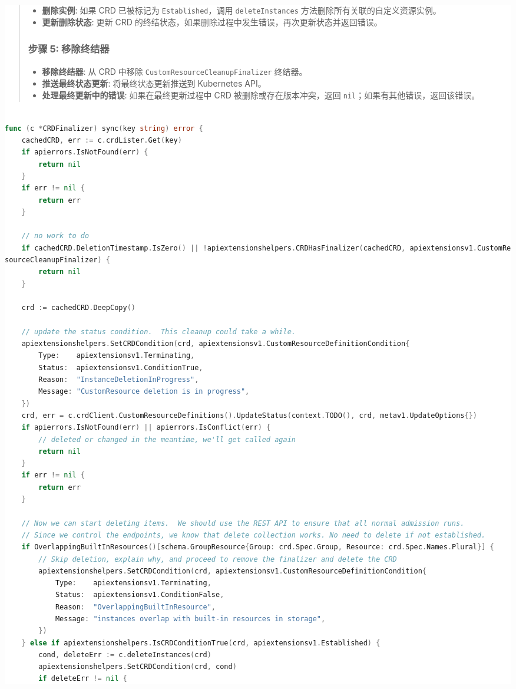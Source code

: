 >- **删除实例**: 如果 CRD 已被标记为 `Established`，调用 `deleteInstances` 方法删除所有关联的自定义资源实例。
>- **更新删除状态**: 更新 CRD 的终结状态，如果删除过程中发生错误，再次更新状态并返回错误。
>
>### 步骤 5: 移除终结器
>
>- **移除终结器**: 从 CRD 中移除 `CustomResourceCleanupFinalizer` 终结器。
>- **推送最终状态更新**: 将最终状态更新推送到 Kubernetes API。
>- **处理最终更新中的错误**: 如果在最终更新过程中 CRD 被删除或存在版本冲突，返回 `nil`；如果有其他错误，返回该错误。

```go

func (c *CRDFinalizer) sync(key string) error {
	cachedCRD, err := c.crdLister.Get(key)
	if apierrors.IsNotFound(err) {
		return nil
	}
	if err != nil {
		return err
	}

	// no work to do
	if cachedCRD.DeletionTimestamp.IsZero() || !apiextensionshelpers.CRDHasFinalizer(cachedCRD, apiextensionsv1.CustomResourceCleanupFinalizer) {
		return nil
	}

	crd := cachedCRD.DeepCopy()

	// update the status condition.  This cleanup could take a while.
	apiextensionshelpers.SetCRDCondition(crd, apiextensionsv1.CustomResourceDefinitionCondition{
		Type:    apiextensionsv1.Terminating,
		Status:  apiextensionsv1.ConditionTrue,
		Reason:  "InstanceDeletionInProgress",
		Message: "CustomResource deletion is in progress",
	})
	crd, err = c.crdClient.CustomResourceDefinitions().UpdateStatus(context.TODO(), crd, metav1.UpdateOptions{})
	if apierrors.IsNotFound(err) || apierrors.IsConflict(err) {
		// deleted or changed in the meantime, we'll get called again
		return nil
	}
	if err != nil {
		return err
	}

	// Now we can start deleting items.  We should use the REST API to ensure that all normal admission runs.
	// Since we control the endpoints, we know that delete collection works. No need to delete if not established.
	if OverlappingBuiltInResources()[schema.GroupResource{Group: crd.Spec.Group, Resource: crd.Spec.Names.Plural}] {
		// Skip deletion, explain why, and proceed to remove the finalizer and delete the CRD
		apiextensionshelpers.SetCRDCondition(crd, apiextensionsv1.CustomResourceDefinitionCondition{
			Type:    apiextensionsv1.Terminating,
			Status:  apiextensionsv1.ConditionFalse,
			Reason:  "OverlappingBuiltInResource",
			Message: "instances overlap with built-in resources in storage",
		})
	} else if apiextensionshelpers.IsCRDConditionTrue(crd, apiextensionsv1.Established) {
		cond, deleteErr := c.deleteInstances(crd)
		apiextensionshelpers.SetCRDCondition(crd, cond)
		if deleteErr != nil {
```